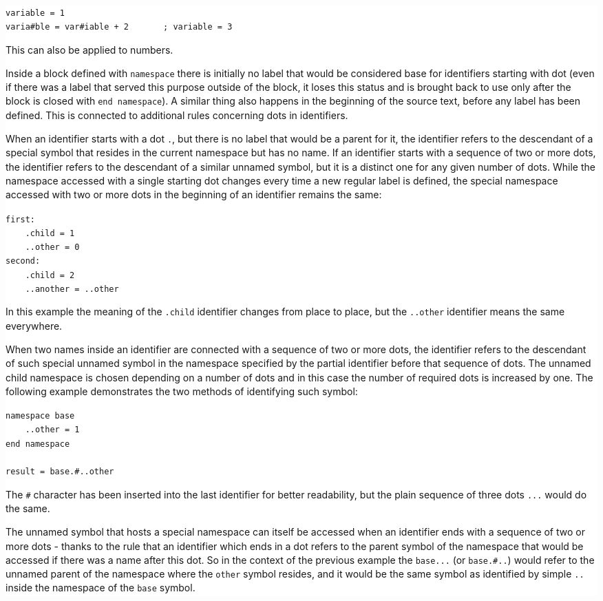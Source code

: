 ```
variable = 1
varia#ble = var#iable + 2       ; variable = 3
```

This can also be applied to numbers.

Inside a block defined with `namespace` there is initially no label that would be considered base for identifiers starting with dot (even if there was a label that served this purpose outside of the block, it loses this status and is brought back to use only after the block is closed with `end namespace`). A similar thing also happens in the beginning of the source text, before any label has been defined. This is connected to additional rules concerning dots in identifiers.

When an identifier starts with a dot `.`, but there is no label that would be a parent for it, the identifier refers to the descendant of a special symbol that resides in the current namespace but has no name. If an identifier starts with a sequence of two or more dots, the identifier refers to the descendant of a similar unnamed symbol, but it is a distinct one for any given number of dots. While the namespace accessed with a single starting dot changes every time a new regular label is defined, the special namespace accessed with two or more dots in the beginning of an identifier remains the same:

```
first:
    .child = 1
    ..other = 0
second:
    .child = 2
    ..another = ..other
```

In this example the meaning of the `.child` identifier changes from place to place, but the `..other` identifier means the same everywhere.

When two names inside an identifier are connected with a sequence of two or more dots, the identifier refers to the descendant of such special unnamed symbol in the namespace specified by the partial identifier before that sequence of dots. The unnamed child namespace is chosen depending on a number of dots and in this case the number of required dots is increased by one. The following example demonstrates the two methods of identifying such symbol:

```
namespace base
    ..other = 1
end namespace

result = base.#..other
```

The `#` character has been inserted into the last identifier for better readability, but the plain sequence of three dots `...` would do the same.

The unnamed symbol that hosts a special namespace can itself be accessed when an identifier ends with a sequence of two or more dots - thanks to the rule that an identifier which ends in a dot refers to the parent symbol of the namespace that would be accessed if there was a name after this dot. So in the context of the previous example the `base...` (or `base.#..`) would refer to the unnamed parent of the namespace where the `other` symbol resides, and it would be the same symbol as identified by simple `..` inside the namespace of the `base` symbol.
